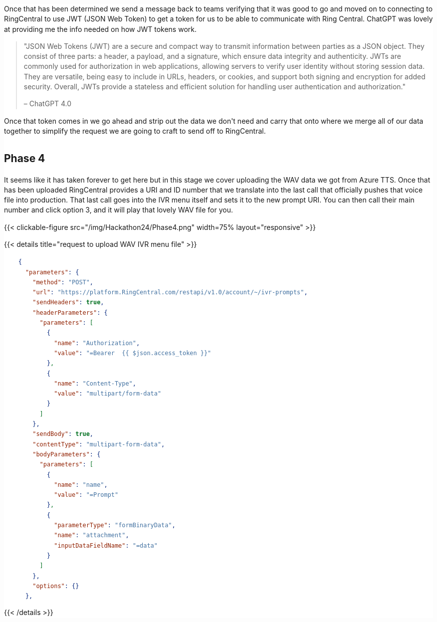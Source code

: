 Once that has been determined we send a message back to teams verifying that it was good to go and moved on to connecting to RingCentral to use JWT (JSON Web Token) to get a token for us to be able to communicate with Ring Central. ChatGPT was lovely at providing me the info needed on how JWT tokens work.

> "JSON Web Tokens (JWT) are a secure and compact way to transmit information between parties as a JSON object. They consist of three parts: a header, a payload, and a signature, which ensure data integrity and authenticity. JWTs are commonly used for authorization in web applications, allowing servers to verify user identity without storing session data. They are versatile, being easy to include in URLs, headers, or cookies, and support both signing and encryption for added security. Overall, JWTs provide a stateless and efficient solution for handling user authentication and authorization."
>
>	– ChatGPT 4.0

Once that token comes in we go ahead and strip out the data we don't need and carry that onto where we merge all of our data together to simplify the request we are going to craft to send off to RingCentral. 

## Phase 4

It seems like it has taken forever to get here but in this stage we cover uploading the WAV data we got from Azure TTS. Once that has been uploaded RingCentral provides a URI and ID number that we translate into the last call that officially pushes that voice file into production. That last call goes into the IVR menu itself and sets it to the new prompt URI. You can then call their main number and click option 3, and it will play that lovely WAV file for you. 

{{< clickable-figure src="/img/Hackathon24/Phase4.png" width=75% layout="responsive" >}}

{{< details title="request to upload WAV IVR menu file" >}}
``` JSON
    {
      "parameters": {
        "method": "POST",
        "url": "https://platform.RingCentral.com/restapi/v1.0/account/~/ivr-prompts",
        "sendHeaders": true,
        "headerParameters": {
          "parameters": [
            {
              "name": "Authorization",
              "value": "=Bearer  {{ $json.access_token }}"
            },
            {
              "name": "Content-Type",
              "value": "multipart/form-data"
            }
          ]
        },
        "sendBody": true,
        "contentType": "multipart-form-data",
        "bodyParameters": {
          "parameters": [
            {
              "name": "name",
              "value": "=Prompt"
            },
            {
              "parameterType": "formBinaryData",
              "name": "attachment",
              "inputDataFieldName": "=data"
            }
          ]
        },
        "options": {}
      },
```
{{< /details >}}